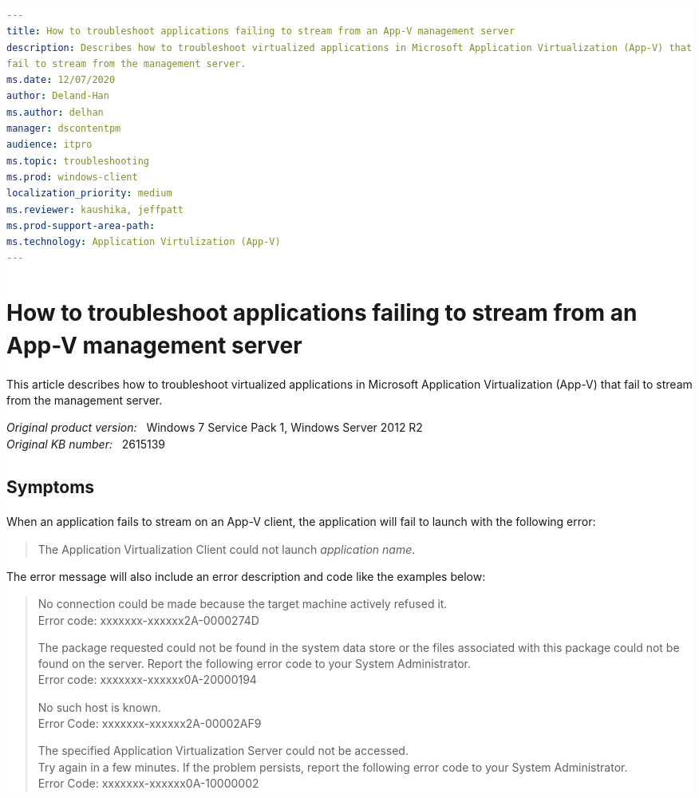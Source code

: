 ```yaml
---
title: How to troubleshoot applications failing to stream from an App-V management server
description: Describes how to troubleshoot virtualized applications in Microsoft Application Virtualization (App-V) that fail to stream from the management server.
ms.date: 12/07/2020
author: Deland-Han
ms.author: delhan 
manager: dscontentpm
audience: itpro
ms.topic: troubleshooting
ms.prod: windows-client
localization_priority: medium
ms.reviewer: kaushika, jeffpatt
ms.prod-support-area-path:
ms.technology: Application Virtulization (App-V)
---
```

# How to troubleshoot applications failing to stream from an App-V management server

This article describes how to troubleshoot virtualized applications in Microsoft Application Virtualization (App-V) that fail to stream from the management server.

_Original product version:_ &nbsp; Windows 7 Service Pack 1, Windows Server 2012 R2  
_Original KB number:_ &nbsp; 2615139

## Symptoms

When an application fails to stream on an App-V client, the application will fail to launch with the following error:

> The Application Virtualization Client could not launch *application name*.

The error message will also include an error description and code like the examples below:

> No connection could be made because the target machine actively refused it.  
Error code: xxxxxxx-xxxxxx2A-0000274D  
>
> The package requested could not be found in the system data store or the files associated with this package could not be found on the server. Report the following error code to your System Administrator.  
Error code: xxxxxxx-xxxxxx0A-20000194  
>
> No such host is known.  
Error Code: xxxxxxx-xxxxxx2A-00002AF9  
>
> The specified Application Virtualization Server could not be accessed.  
Try again in a few minutes. If the problem persists, report the following error code to your System Administrator.  
Error Code: xxxxxxx-xxxxxx0A-10000002
